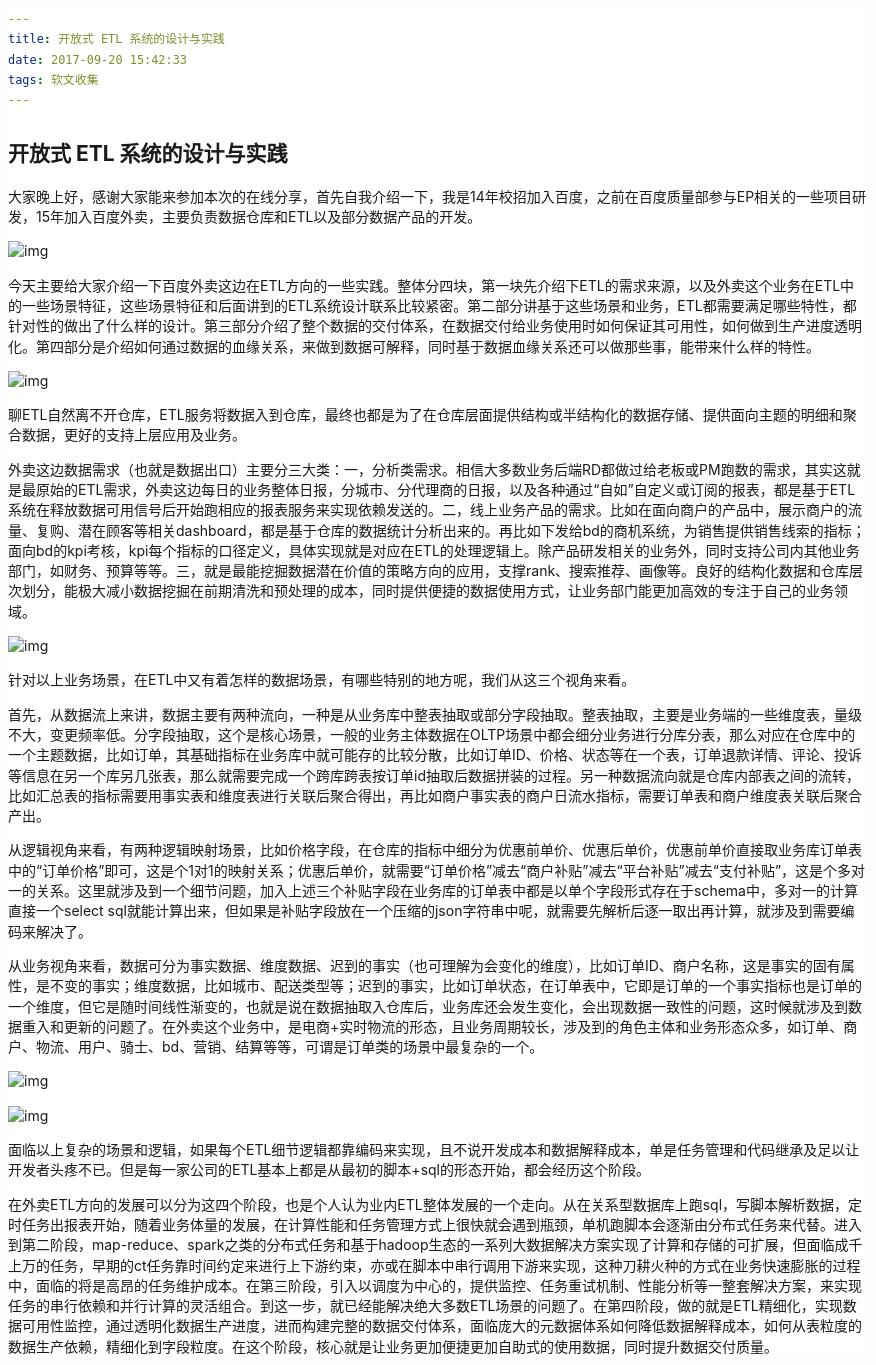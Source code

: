 ```yaml
---
title: 开放式 ETL 系统的设计与实践
date: 2017-09-20 15:42:33
tags: 软文收集
---
```


## 开放式 ETL 系统的设计与实践

大家晚上好，感谢大家能来参加本次的在线分享，首先自我介绍一下，我是14年校招加入百度，之前在百度质量部参与EP相关的一些项目研发，15年加入百度外卖，主要负责数据仓库和ETL以及部分数据产品的开发。

![img](https://mmbiz.qpic.cn/mmbiz_jpg/pJE78Atczrnep17bMEVRX5NgjEvqvvIVugFVoWbNuSpE1GPdGZHvjmTqic8NopmHeRY4CgL0cAFW51deqUdUyvg/640?wx_fmt=jpeg&tp=webp&wxfrom=5&wx_lazy=1)

今天主要给大家介绍一下百度外卖这边在ETL方向的一些实践。整体分四块，第一块先介绍下ETL的需求来源，以及外卖这个业务在ETL中的一些场景特征，这些场景特征和后面讲到的ETL系统设计联系比较紧密。第二部分讲基于这些场景和业务，ETL都需要满足哪些特性，都针对性的做出了什么样的设计。第三部分介绍了整个数据的交付体系，在数据交付给业务使用时如何保证其可用性，如何做到生产进度透明化。第四部分是介绍如何通过数据的血缘关系，来做到数据可解释，同时基于数据血缘关系还可以做那些事，能带来什么样的特性。

![img](https://mmbiz.qpic.cn/mmbiz_jpg/pJE78Atczrnep17bMEVRX5NgjEvqvvIVFhMLzuHD9WCVtUSE4WoywJZQNZA7Y0VwicwonebJBDiamT8tia4jibZQFg/640?wx_fmt=jpeg&tp=webp&wxfrom=5&wx_lazy=1)

聊ETL自然离不开仓库，ETL服务将数据入到仓库，最终也都是为了在仓库层面提供结构或半结构化的数据存储、提供面向主题的明细和聚合数据，更好的支持上层应用及业务。

外卖这边数据需求（也就是数据出口）主要分三大类：一，分析类需求。相信大多数业务后端RD都做过给老板或PM跑数的需求，其实这就是最原始的ETL需求，外卖这边每日的业务整体日报，分城市、分代理商的日报，以及各种通过“自如”自定义或订阅的报表，都是基于ETL系统在释放数据可用信号后开始跑相应的报表服务来实现依赖发送的。二，线上业务产品的需求。比如在面向商户的产品中，展示商户的流量、复购、潜在顾客等相关dashboard，都是基于仓库的数据统计分析出来的。再比如下发给bd的商机系统，为销售提供销售线索的指标；面向bd的kpi考核，kpi每个指标的口径定义，具体实现就是对应在ETL的处理逻辑上。除产品研发相关的业务外，同时支持公司内其他业务部门，如财务、预算等等。三，就是最能挖掘数据潜在价值的策略方向的应用，支撑rank、搜索推荐、画像等。良好的结构化数据和仓库层次划分，能极大减小数据挖掘在前期清洗和预处理的成本，同时提供便捷的数据使用方式，让业务部门能更加高效的专注于自己的业务领域。

![img](https://mmbiz.qpic.cn/mmbiz_jpg/pJE78Atczrnep17bMEVRX5NgjEvqvvIVoJJldy1KaXb9gBYbvcQdSq8Bxicrkxty0zibicACjMMpiaE8hC6tr7tq5w/640?wx_fmt=jpeg&tp=webp&wxfrom=5&wx_lazy=1)

针对以上业务场景，在ETL中又有着怎样的数据场景，有哪些特别的地方呢，我们从这三个视角来看。

首先，从数据流上来讲，数据主要有两种流向，一种是从业务库中整表抽取或部分字段抽取。整表抽取，主要是业务端的一些维度表，量级不大，变更频率低。分字段抽取，这个是核心场景，一般的业务主体数据在OLTP场景中都会细分业务进行分库分表，那么对应在仓库中的一个主题数据，比如订单，其基础指标在业务库中就可能存的比较分散，比如订单ID、价格、状态等在一个表，订单退款详情、评论、投诉等信息在另一个库另几张表，那么就需要完成一个跨库跨表按订单id抽取后数据拼装的过程。另一种数据流向就是仓库内部表之间的流转，比如汇总表的指标需要用事实表和维度表进行关联后聚合得出，再比如商户事实表的商户日流水指标，需要订单表和商户维度表关联后聚合产出。

从逻辑视角来看，有两种逻辑映射场景，比如价格字段，在仓库的指标中细分为优惠前单价、优惠后单价，优惠前单价直接取业务库订单表中的“订单价格”即可，这是个1对1的映射关系；优惠后单价，就需要“订单价格”减去“商户补贴”减去“平台补贴”减去“支付补贴”，这是个多对一的关系。这里就涉及到一个细节问题，加入上述三个补贴字段在业务库的订单表中都是以单个字段形式存在于schema中，多对一的计算直接一个select sql就能计算出来，但如果是补贴字段放在一个压缩的json字符串中呢，就需要先解析后逐一取出再计算，就涉及到需要编码来解决了。

从业务视角来看，数据可分为事实数据、维度数据、迟到的事实（也可理解为会变化的维度），比如订单ID、商户名称，这是事实的固有属性，是不变的事实；维度数据，比如城市、配送类型等；迟到的事实，比如订单状态，在订单表中，它即是订单的一个事实指标也是订单的一个维度，但它是随时间线性渐变的，也就是说在数据抽取入仓库后，业务库还会发生变化，会出现数据一致性的问题，这时候就涉及到数据重入和更新的问题了。在外卖这个业务中，是电商+实时物流的形态，且业务周期较长，涉及到的角色主体和业务形态众多，如订单、商户、物流、用户、骑士、bd、营销、结算等等，可谓是订单类的场景中最复杂的一个。

![img](https://mmbiz.qpic.cn/mmbiz_jpg/pJE78Atczrnep17bMEVRX5NgjEvqvvIVicz0kzcjkicPZSrYpw6QZeL6cszotnAxMywZictKbXFY9KKDpFOicsrUqw/640?wx_fmt=jpeg&tp=webp&wxfrom=5&wx_lazy=1)

![img](https://mmbiz.qpic.cn/mmbiz_jpg/pJE78Atczrnep17bMEVRX5NgjEvqvvIVbho4SUiaGIBficACATBhdQmPOvBBiar4aSKJictTIV1Gb4WNRibictCnhECg/640?wx_fmt=jpeg&tp=webp&wxfrom=5&wx_lazy=1) 

 	

面临以上复杂的场景和逻辑，如果每个ETL细节逻辑都靠编码来实现，且不说开发成本和数据解释成本，单是任务管理和代码继承及足以让开发者头疼不已。但是每一家公司的ETL基本上都是从最初的脚本+sql的形态开始，都会经历这个阶段。

在外卖ETL方向的发展可以分为这四个阶段，也是个人认为业内ETL整体发展的一个走向。从在关系型数据库上跑sql，写脚本解析数据，定时任务出报表开始，随着业务体量的发展，在计算性能和任务管理方式上很快就会遇到瓶颈，单机跑脚本会逐渐由分布式任务来代替。进入到第二阶段，map-reduce、spark之类的分布式任务和基于hadoop生态的一系列大数据解决方案实现了计算和存储的可扩展，但面临成千上万的任务，早期的ct任务靠时间约定来进行上下游约束，亦或在脚本中串行调用下游来实现，这种刀耕火种的方式在业务快速膨胀的过程中，面临的将是高昂的任务维护成本。在第三阶段，引入以调度为中心的，提供监控、任务重试机制、性能分析等一整套解决方案，来实现任务的串行依赖和并行计算的灵活组合。到这一步，就已经能解决绝大多数ETL场景的问题了。在第四阶段，做的就是ETL精细化，实现数据可用性监控，通过透明化数据生产进度，进而构建完整的数据交付体系，面临庞大的元数据体系如何降低数据解释成本，如何从表粒度的数据生产依赖，精细化到字段粒度。在这个阶段，核心就是让业务更加便捷更加自助式的使用数据，同时提升数据交付质量。
